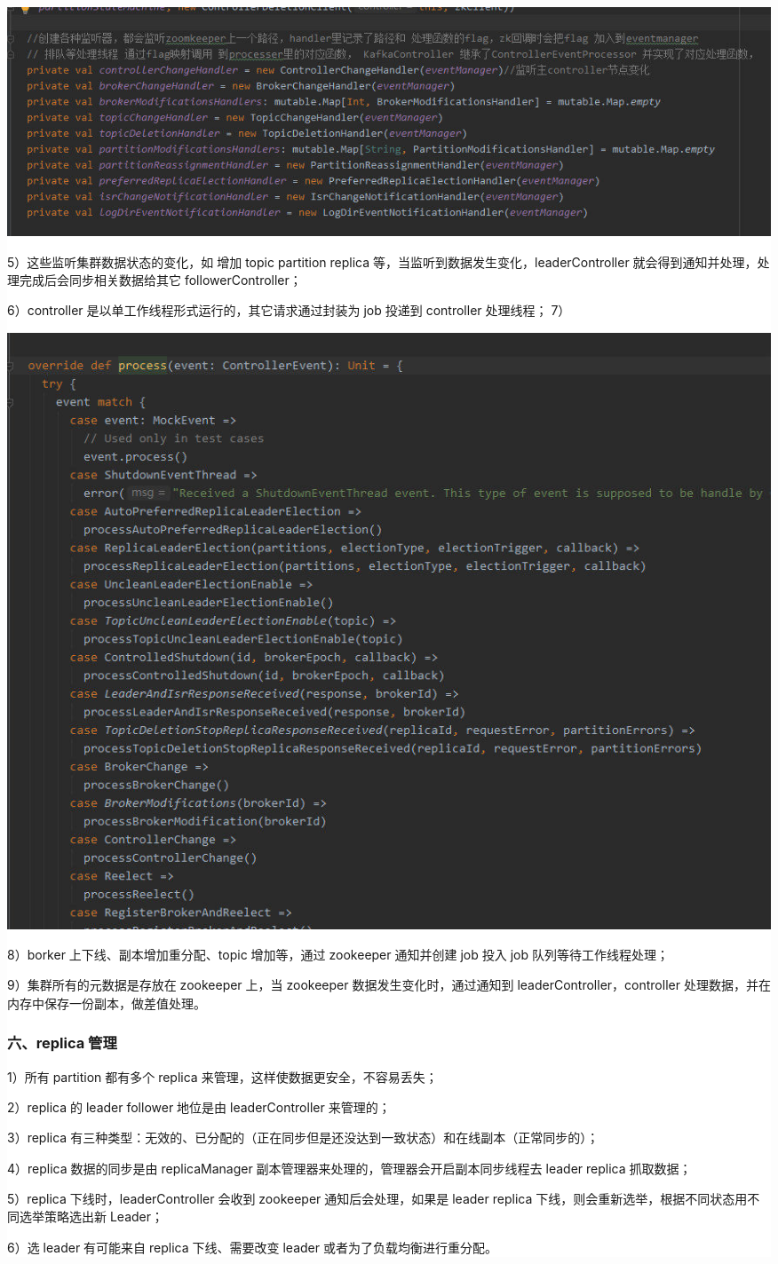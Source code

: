 <p><img src="assets/v2-a09c9461c5effeb3ac70b7d085f2c853_1440w.jpg" alt="img" /></p>
<p>5）这些监听集群数据状态的变化，如 增加 topic partition replica 等，当监听到数据发生变化，leaderController 就会得到通知并处理，处理完成后会同步相关数据给其它 followerController；</p>
<p>6）controller 是以单工作线程形式运行的，其它请求通过封装为 job 投递到 controller 处理线程； 7）</p>
<p><img src="assets/v2-e8f2365ccfdc87144c540d73f7678ada_1440w.jpg" alt="img" /></p>
<p>8）borker 上下线、副本增加重分配、topic 增加等，通过 zookeeper 通知并创建 job 投入 job 队列等待工作线程处理；</p>
<p>9）集群所有的元数据是存放在 zookeeper 上，当 zookeeper 数据发生变化时，通过通知到 leaderController，controller 处理数据，并在内存中保存一份副本，做差值处理。</p>
<h3><strong>六、replica 管理</strong></h3>
<p>1）所有 partition 都有多个 replica 来管理，这样使数据更安全，不容易丢失；</p>
<p>2）replica 的 leader follower 地位是由 leaderController 来管理的；</p>
<p>3）replica 有三种类型：无效的、已分配的（正在同步但是还没达到一致状态）和在线副本（正常同步的）；</p>
<p>4）replica 数据的同步是由 replicaManager 副本管理器来处理的，管理器会开启副本同步线程去 leader replica 抓取数据；</p>
<p>5）replica 下线时，leaderController 会收到 zookeeper 通知后会处理，如果是 leader replica 下线，则会重新选举，根据不同状态用不同选举策略选出新 Leader；</p>
<p>6）选 leader 有可能来自 replica 下线、需要改变 leader 或者为了负载均衡进行重分配。</p>